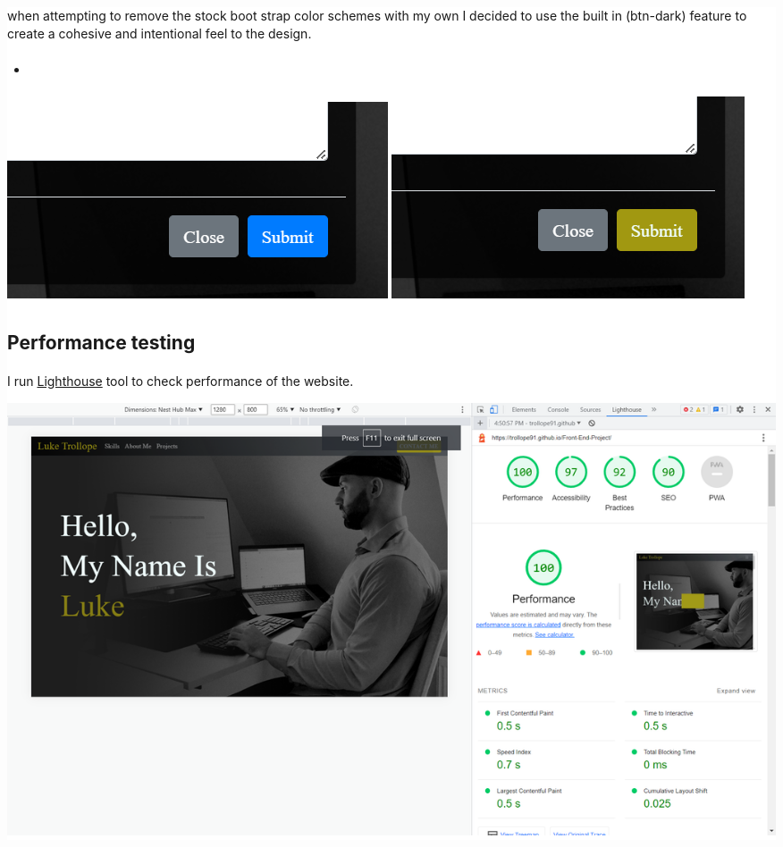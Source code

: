 when attempting to remove the stock boot strap color schemes with my own I decided to use the built in (btn-dark) feature to create a cohesive and intentional feel to the design.
* #### 

![testing_issue_2](/assets/documentation/modal-submit.png)
![testing_issue_2](/assets/documentation/modal-submit2.png)


## Performance testing

I run [Lighthouse](https://developers.google.com/web/tools/lighthouse/) tool to check performance of the website.

![Performance-desktop](/assets/documentation/response-desktop.png)